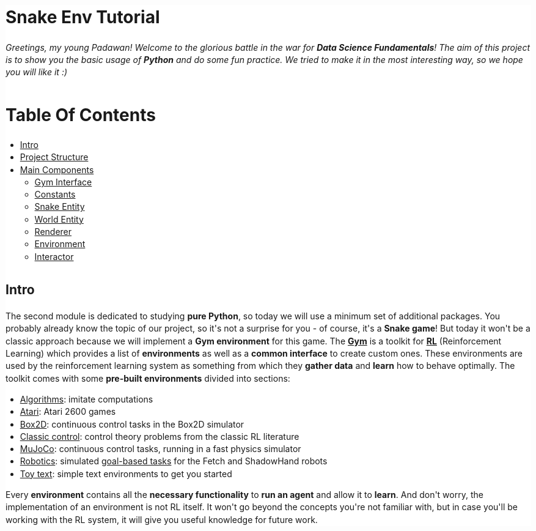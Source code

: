 # Snake Env Tutorial

*Greetings, my young Padawan! Welcome to the glorious battle in the war for **Data Science Fundamentals**! 
The aim of this project is to show you the basic usage of **Python** and do some fun practice. We tried to make it in the most interesting way, so we hope you will like it :)*

# Table Of Contents
-  [Intro](#intro)
-  [Project Structure](#project-structure)
-  [Main Components](#main-components)
    -  [Gym Interface](#gym-interface)
    -  [Constants](#constants)
    -  [Snake Entity](#snake-entity)
    -  [World Entity](#world-entity)
    -  [Renderer](#renderer)
    -  [Environment](#environment)
    -  [Interactor](#interactor)


## Intro

The second module is dedicated to studying **pure Python**, so today we will use a minimum set of additional packages. 
You probably already know the topic of our project, so it's not a surprise for you - of course, it's a **Snake game**! But today it won't be a classic approach because we will implement a **Gym environment** for this game.
The **[Gym](https://gym.openai.com/)** is a toolkit for [**RL**](https://medium.com/ai%C2%B3-theory-practice-business/reinforcement-learning-part-1-a-brief-introduction-a53a849771cf) (Reinforcement Learning) which provides a list of **environments** as well as a **common interface** to create custom ones. These environments are used by the reinforcement learning system as something from which they **gather data** and **learn** how to behave optimally. The toolkit comes with some **pre-built environments** divided into sections: 

- [Algorithms](https://gym.openai.com/envs/#algorithmic): imitate computations
- [Atari](https://gym.openai.com/envs/#atari): Atari 2600 games
- [Box2D](https://gym.openai.com/envs/#box2d): continuous control tasks in the Box2D simulator
- [Classic control](https://gym.openai.com/envs/#classic_control): control theory problems from the classic RL literature
- [MuJoCo](https://gym.openai.com/envs/#mujoco): continuous control tasks, running in a fast physics simulator
- [Robotics](https://gym.openai.com/envs/#robotics): simulated [goal-based tasks](https://blog.openai.com/ingredients-for-robotics-research/) for the Fetch and ShadowHand robots
- [Toy text](https://gym.openai.com/envs/#toy_text): simple text environments to get you started

Every **environment** contains all the **necessary functionality** to **run an agent** and allow it to **learn**. And don't worry, the implementation of an environment is not RL itself. It won't go beyond the concepts you're not familiar with, but in case you'll be working with the RL system, it will give you useful knowledge for future work.
